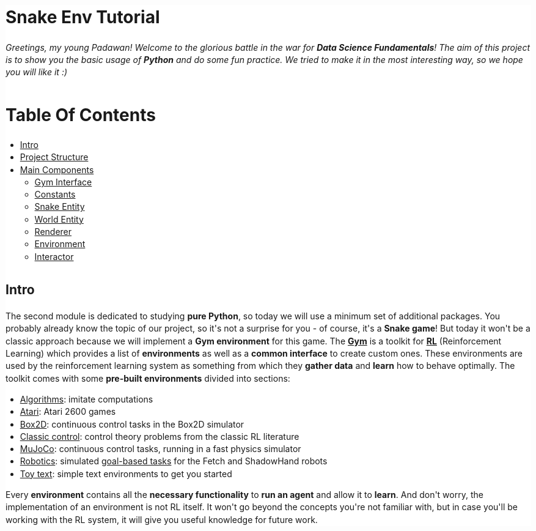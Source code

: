 # Snake Env Tutorial

*Greetings, my young Padawan! Welcome to the glorious battle in the war for **Data Science Fundamentals**! 
The aim of this project is to show you the basic usage of **Python** and do some fun practice. We tried to make it in the most interesting way, so we hope you will like it :)*

# Table Of Contents
-  [Intro](#intro)
-  [Project Structure](#project-structure)
-  [Main Components](#main-components)
    -  [Gym Interface](#gym-interface)
    -  [Constants](#constants)
    -  [Snake Entity](#snake-entity)
    -  [World Entity](#world-entity)
    -  [Renderer](#renderer)
    -  [Environment](#environment)
    -  [Interactor](#interactor)


## Intro

The second module is dedicated to studying **pure Python**, so today we will use a minimum set of additional packages. 
You probably already know the topic of our project, so it's not a surprise for you - of course, it's a **Snake game**! But today it won't be a classic approach because we will implement a **Gym environment** for this game.
The **[Gym](https://gym.openai.com/)** is a toolkit for [**RL**](https://medium.com/ai%C2%B3-theory-practice-business/reinforcement-learning-part-1-a-brief-introduction-a53a849771cf) (Reinforcement Learning) which provides a list of **environments** as well as a **common interface** to create custom ones. These environments are used by the reinforcement learning system as something from which they **gather data** and **learn** how to behave optimally. The toolkit comes with some **pre-built environments** divided into sections: 

- [Algorithms](https://gym.openai.com/envs/#algorithmic): imitate computations
- [Atari](https://gym.openai.com/envs/#atari): Atari 2600 games
- [Box2D](https://gym.openai.com/envs/#box2d): continuous control tasks in the Box2D simulator
- [Classic control](https://gym.openai.com/envs/#classic_control): control theory problems from the classic RL literature
- [MuJoCo](https://gym.openai.com/envs/#mujoco): continuous control tasks, running in a fast physics simulator
- [Robotics](https://gym.openai.com/envs/#robotics): simulated [goal-based tasks](https://blog.openai.com/ingredients-for-robotics-research/) for the Fetch and ShadowHand robots
- [Toy text](https://gym.openai.com/envs/#toy_text): simple text environments to get you started

Every **environment** contains all the **necessary functionality** to **run an agent** and allow it to **learn**. And don't worry, the implementation of an environment is not RL itself. It won't go beyond the concepts you're not familiar with, but in case you'll be working with the RL system, it will give you useful knowledge for future work.
